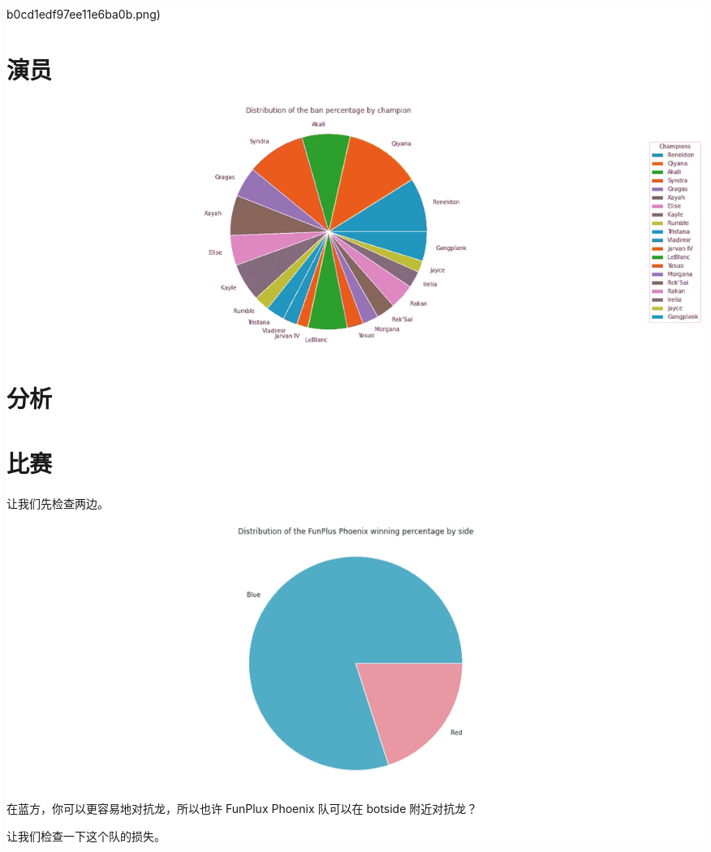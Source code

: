 b0cd1edf97ee11e6ba0b.png)

# 演员

![](img/7bb1e2fb7e0b8e92fc694dafbbb62a59.png)

# 分析

# 比赛

让我们先检查两边。

![](img/e532def67b60fe5293dbc10b37f1d5ce.png)

在蓝方，你可以更容易地对抗龙，所以也许 FunPlux Phoenix 队可以在 botside 附近对抗龙？

让我们检查一下这个队的损失。
